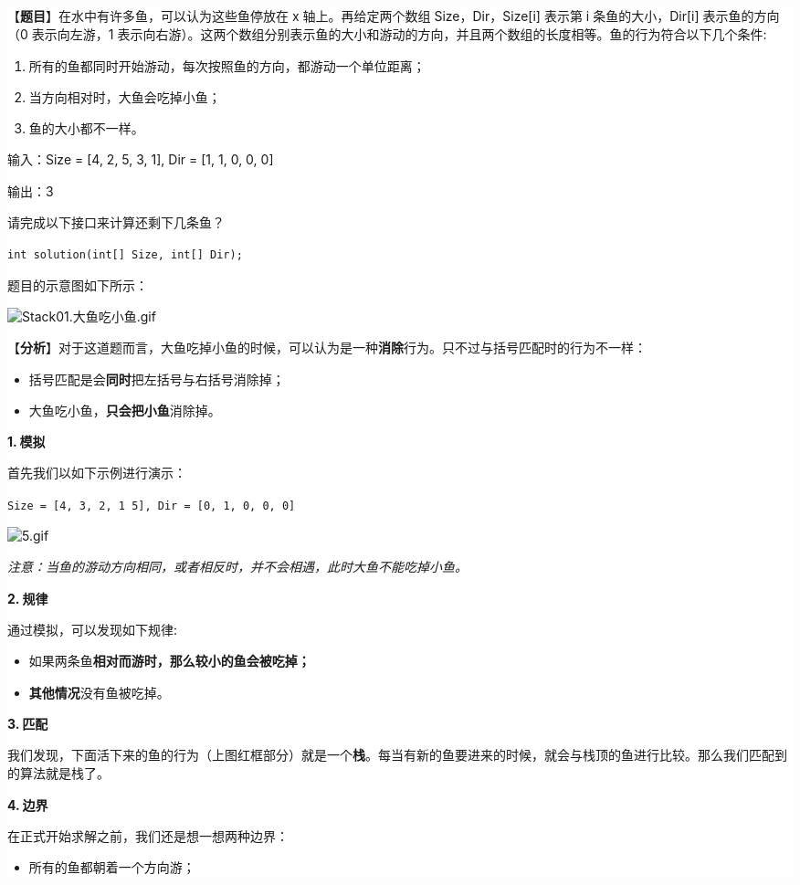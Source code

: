 <p data-nodeid="6789">【<strong data-nodeid="7444">题目</strong>】在水中有许多鱼，可以认为这些鱼停放在 x 轴上。再给定两个数组 Size，Dir，Size[i] 表示第 i 条鱼的大小，Dir[i] 表示鱼的方向 （0 表示向左游，1 表示向右游）。这两个数组分别表示鱼的大小和游动的方向，并且两个数组的长度相等。鱼的行为符合以下几个条件:</p>
<ol data-nodeid="6790">
<li data-nodeid="6791">
<p data-nodeid="6792">所有的鱼都同时开始游动，每次按照鱼的方向，都游动一个单位距离；</p>
</li>
<li data-nodeid="6793">
<p data-nodeid="6794">当方向相对时，大鱼会吃掉小鱼；</p>
</li>
<li data-nodeid="6795">
<p data-nodeid="6796">鱼的大小都不一样。</p>
</li>
</ol>
<p data-nodeid="6797">输入：Size = [4, 2, 5, 3, 1], Dir = [1, 1, 0, 0, 0]</p>
<p data-nodeid="6798">输出：3</p>
<p data-nodeid="6799">请完成以下接口来计算还剩下几条鱼？</p>
<pre class="lang-java" data-nodeid="6800"><code data-language="java"><span class="hljs-function"><span class="hljs-keyword">int</span> <span class="hljs-title">solution</span><span class="hljs-params">(<span class="hljs-keyword">int</span>[] Size, <span class="hljs-keyword">int</span>[] Dir)</span></span>;
</code></pre>
<p data-nodeid="6801">题目的示意图如下所示：</p>
<p data-nodeid="6802"><img src="https://s0.lgstatic.com/i/image6/M00/0B/74/CioPOWA4n3uAM9nhAACmI5boRa0503.gif" alt="Stack01.大鱼吃小鱼.gif" data-nodeid="7461"></p>
<p data-nodeid="6803">【<strong data-nodeid="7471">分析</strong>】对于这道题而言，大鱼吃掉小鱼的时候，可以认为是一种<strong data-nodeid="7472">消除</strong>行为。只不过与括号匹配时的行为不一样：</p>
<ul data-nodeid="6804">
<li data-nodeid="6805">
<p data-nodeid="6806">括号匹配是会<strong data-nodeid="7478">同时</strong>把左括号与右括号消除掉；</p>
</li>
<li data-nodeid="6807">
<p data-nodeid="6808">大鱼吃小鱼，<strong data-nodeid="7484">只会把小鱼</strong>消除掉。</p>
</li>
</ul>
<p data-nodeid="6809"><strong data-nodeid="7490">1. 模拟</strong></p>
<p data-nodeid="6810">首先我们以如下示例进行演示：</p>
<pre class="lang-java" data-nodeid="6811"><code data-language="java">Size = [<span class="hljs-number">4</span>, <span class="hljs-number">3</span>, <span class="hljs-number">2</span>, <span class="hljs-number">1</span> <span class="hljs-number">5</span>], Dir = [<span class="hljs-number">0</span>, <span class="hljs-number">1</span>, <span class="hljs-number">0</span>, <span class="hljs-number">0</span>, <span class="hljs-number">0</span>]
</code></pre>
<p data-nodeid="6812"><img src="https://s0.lgstatic.com/i/image6/M01/0B/74/CioPOWA4n5yAIhjtAAXAzjrqmCE807.gif" alt="5.gif" data-nodeid="7494"></p>
<p data-nodeid="6813"><em data-nodeid="7498">注意：当鱼的游动方向相同，或者相反时，并不会相遇，此时大鱼不能吃掉小鱼。</em></p>
<p data-nodeid="6814"><strong data-nodeid="7504">2. 规律</strong></p>
<p data-nodeid="6815">通过模拟，可以发现如下规律:</p>
<ul data-nodeid="6816">
<li data-nodeid="6817">
<p data-nodeid="6818">如果两条鱼<strong data-nodeid="7510">相对而游时，那么较小的鱼会被吃掉；</strong></p>
</li>
<li data-nodeid="6819">
<p data-nodeid="6820"><strong data-nodeid="7515">其他情况</strong>没有鱼被吃掉。</p>
</li>
</ul>
<p data-nodeid="6821"><strong data-nodeid="7521">3. 匹配</strong></p>
<p data-nodeid="6822">我们发现，下面活下来的鱼的行为（上图红框部分）就是一个<strong data-nodeid="7527">栈</strong>。每当有新的鱼要进来的时候，就会与栈顶的鱼进行比较。那么我们匹配到的算法就是栈了。</p>
<p data-nodeid="6823"><strong data-nodeid="7533">4. 边界</strong></p>
<p data-nodeid="6824">在正式开始求解之前，我们还是想一想两种边界：</p>
<ul data-nodeid="6825">
<li data-nodeid="6826">
<p data-nodeid="6827">所有的鱼都朝着一个方向游；</p>